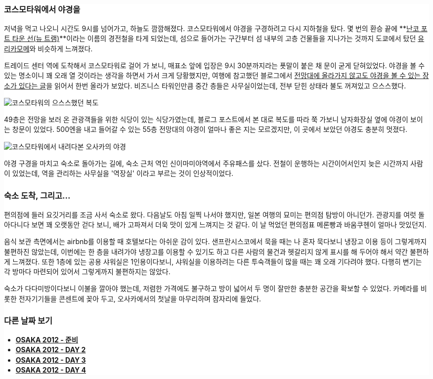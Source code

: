 
### 코스모타워에서 야경을

저녁을 먹고 나오니 시간도 9시를 넘어가고, 하늘도 깜깜해졌다. 코스모타워에서 야경을 구경하려고 다시 지하철을 탔다. 몇 번의 환승 끝에 **[난코 포트 타운 선(뉴 트램)](http://kensaku.kotsu.city.osaka.lg.jp/subway/dia/rosen/roseneki2_1.html)**이라는 이름의 경전철을 타게 되었는데, 섬으로 들어가는 구간부터 섬 내부의 고층 건물들을 지나가는 것까지 도쿄에서 탔던 [유리카모메](http://www.yurikamome.co.jp/ko/)와 비슷하게 느껴졌다.

트레이드 센터 역에 도착해서 코스모타워로 걸어 가 보니, 매표소 앞에 입장은 9시 30분까지라는 푯말이 붙은 채 문이 굳게 닫혀있었다. 야경을 볼 수 있는 명소이니 꽤 오래 열 것이라는 생각을 하면서 가서 크게 당황했지만, 여행에 참고했던 블로그에서 [전망대에 올라가지 않고도 야경을 볼 수 있는 장소가 있다는 글](http://ryunan9903.egloos.com/4209700)을 읽어서 한번 올라가 보았다. 비즈니스 타워인만큼 중간 층들은 사무실이었는데, 전부 닫힌 상태라 불도 꺼져있고 으스스했다.

![코스모타워의 으스스했던 복도](https://simplist.cdn.sapbox.me/2013-10-10-osaka2012-cosmotower-aisle.jpg)

49층은 전망을 보러 온 관광객들을 위한 식당이 있는 식당가였는데, 블로그 포스트에서 본 대로 복도를 따라 쭉 가보니 남자화장실 옆에 야경이 보이는 창문이 있었다. 500엔을 내고 들어갈 수 있는 55층 전망대의 야경이 얼마나 좋은 지는 모르겠지만, 이 곳에서 보았던 야경도 충분히 멋졌다.

![코스모타워에서 내려다본 오사카의 야경](https://simplist.cdn.sapbox.me/2013-10-10-osaka2012-cosmotower-vista.jpg)

야경 구경을 마치고 숙소로 돌아가는 길에, 숙소 근처 역인 신이마미야역에서 주유패스를 샀다. 전철이 운행하는 시간이어서인지 늦은 시간까지 사람이 있었는데, 역을 관리하는 사무실을 '역장실' 이라고 부르는 것이 인상적이었다.


### 숙소 도착, 그리고...

<iframe id="fmf-1050" src="//premist.fmf.io/2012-osaka/1050/embed" style="max-width:1024px;width:100%;"></iframe>

편의점에 들러 요깃거리를 조금 사서 숙소로 왔다. 다음날도 아침 일찍 나서야 했지만, 일본 여행의 묘미는 편의점 탐방이 아니던가. 관광지를 여럿 돌아다니다 보면 꽤 오랫동안 걷다 보니, 배가 고파져서 더욱 맛이 있게 느껴지는 것 같다. 이 날 먹었던 편의점표 메론빵과 바움쿠헨이 얼마나 맛있던지.

음식 보관 측면에서는 airbnb를 이용할 때 호텔보다는 아쉬운 감이 있다. 샌프란시스코에서 묵을 때는 나 혼자 묵다보니 냉장고 이용 등이 그렇게까지 불편하진 않았는데, 이번에는 한 층을 내려가야 냉장고를 이용할 수 있기도 하고 다른 사람의 물건과 헷갈리지 않게 표시를 해 두어야 해서 약간 불편하게 느껴졌다. 또한 1층에 있는 공용 샤워실은 1인용이다보니, 샤워실을 이용하려는 다른 투숙객들이 많을 때는 꽤 오래 기다려야 했다. 다행히 변기는 각 방마다 마련되어 있어서 그렇게까지 불편하지는 않았다.

숙소가 다다미방이다보니 이불을 깔아야 했는데, 저렴한 가격에도 불구하고 방이 넓어서 두 명이 잘만한 충분한 공간을 확보할 수 있었다. 카메라를 비롯한 전자기기들을 콘센트에 꽂아 두고, 오사카에서의 첫날을 마무리하며 잠자리에 들었다.

### 다른 날짜 보기

- **[OSAKA 2012 - 준비](/travel/osaka-2012.html)**
- **[OSAKA 2012 - DAY 2](/travel/osaka-2012-day-2.html)**
- **[OSAKA 2012 - DAY 3](/travel/osaka-2012-day-3.html)**
- **[OSAKA 2012 - DAY 4](/travel/osaka-2012-day-4.html)**

<script src="//fmfasset.s3.amazonaws.com/external/embed.js"></script>